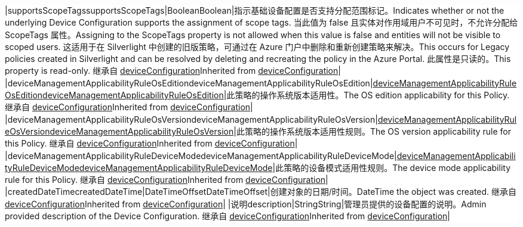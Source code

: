 |<span data-ttu-id="b625b-145">supportsScopeTags</span><span class="sxs-lookup"><span data-stu-id="b625b-145">supportsScopeTags</span></span>|<span data-ttu-id="b625b-146">Boolean</span><span class="sxs-lookup"><span data-stu-id="b625b-146">Boolean</span></span>|<span data-ttu-id="b625b-147">指示基础设备配置是否支持分配范围标记。</span><span class="sxs-lookup"><span data-stu-id="b625b-147">Indicates whether or not the underlying Device Configuration supports the assignment of scope tags.</span></span> <span data-ttu-id="b625b-148">当此值为 false 且实体对作用域用户不可见时，不允许分配给 ScopeTags 属性。</span><span class="sxs-lookup"><span data-stu-id="b625b-148">Assigning to the ScopeTags property is not allowed when this value is false and entities will not be visible to scoped users.</span></span> <span data-ttu-id="b625b-149">这适用于在 Silverlight 中创建的旧版策略，可通过在 Azure 门户中删除和重新创建策略来解决。</span><span class="sxs-lookup"><span data-stu-id="b625b-149">This occurs for Legacy policies created in Silverlight and can be resolved by deleting and recreating the policy in the Azure Portal.</span></span> <span data-ttu-id="b625b-150">此属性是只读的。</span><span class="sxs-lookup"><span data-stu-id="b625b-150">This property is read-only.</span></span> <span data-ttu-id="b625b-151">继承自 [deviceConfiguration](../resources/intune-shared-deviceconfiguration.md)</span><span class="sxs-lookup"><span data-stu-id="b625b-151">Inherited from [deviceConfiguration](../resources/intune-shared-deviceconfiguration.md)</span></span>|
|<span data-ttu-id="b625b-152">deviceManagementApplicabilityRuleOsEdition</span><span class="sxs-lookup"><span data-stu-id="b625b-152">deviceManagementApplicabilityRuleOsEdition</span></span>|[<span data-ttu-id="b625b-153">deviceManagementApplicabilityRuleOsEdition</span><span class="sxs-lookup"><span data-stu-id="b625b-153">deviceManagementApplicabilityRuleOsEdition</span></span>](../resources/intune-deviceconfig-devicemanagementapplicabilityruleosedition.md)|<span data-ttu-id="b625b-154">此策略的操作系统版本适用性。</span><span class="sxs-lookup"><span data-stu-id="b625b-154">The OS edition applicability for this Policy.</span></span> <span data-ttu-id="b625b-155">继承自 [deviceConfiguration](../resources/intune-shared-deviceconfiguration.md)</span><span class="sxs-lookup"><span data-stu-id="b625b-155">Inherited from [deviceConfiguration](../resources/intune-shared-deviceconfiguration.md)</span></span>|
|<span data-ttu-id="b625b-156">deviceManagementApplicabilityRuleOsVersion</span><span class="sxs-lookup"><span data-stu-id="b625b-156">deviceManagementApplicabilityRuleOsVersion</span></span>|[<span data-ttu-id="b625b-157">deviceManagementApplicabilityRuleOsVersion</span><span class="sxs-lookup"><span data-stu-id="b625b-157">deviceManagementApplicabilityRuleOsVersion</span></span>](../resources/intune-deviceconfig-devicemanagementapplicabilityruleosversion.md)|<span data-ttu-id="b625b-158">此策略的操作系统版本适用性规则。</span><span class="sxs-lookup"><span data-stu-id="b625b-158">The OS version applicability rule for this Policy.</span></span> <span data-ttu-id="b625b-159">继承自 [deviceConfiguration](../resources/intune-shared-deviceconfiguration.md)</span><span class="sxs-lookup"><span data-stu-id="b625b-159">Inherited from [deviceConfiguration](../resources/intune-shared-deviceconfiguration.md)</span></span>|
|<span data-ttu-id="b625b-160">deviceManagementApplicabilityRuleDeviceMode</span><span class="sxs-lookup"><span data-stu-id="b625b-160">deviceManagementApplicabilityRuleDeviceMode</span></span>|[<span data-ttu-id="b625b-161">deviceManagementApplicabilityRuleDeviceMode</span><span class="sxs-lookup"><span data-stu-id="b625b-161">deviceManagementApplicabilityRuleDeviceMode</span></span>](../resources/intune-deviceconfig-devicemanagementapplicabilityruledevicemode.md)|<span data-ttu-id="b625b-162">此策略的设备模式适用性规则。</span><span class="sxs-lookup"><span data-stu-id="b625b-162">The device mode applicability rule for this Policy.</span></span> <span data-ttu-id="b625b-163">继承自 [deviceConfiguration](../resources/intune-shared-deviceconfiguration.md)</span><span class="sxs-lookup"><span data-stu-id="b625b-163">Inherited from [deviceConfiguration](../resources/intune-shared-deviceconfiguration.md)</span></span>|
|<span data-ttu-id="b625b-164">createdDateTime</span><span class="sxs-lookup"><span data-stu-id="b625b-164">createdDateTime</span></span>|<span data-ttu-id="b625b-165">DateTimeOffset</span><span class="sxs-lookup"><span data-stu-id="b625b-165">DateTimeOffset</span></span>|<span data-ttu-id="b625b-166">创建对象的日期/时间。</span><span class="sxs-lookup"><span data-stu-id="b625b-166">DateTime the object was created.</span></span> <span data-ttu-id="b625b-167">继承自 [deviceConfiguration](../resources/intune-shared-deviceconfiguration.md)</span><span class="sxs-lookup"><span data-stu-id="b625b-167">Inherited from [deviceConfiguration](../resources/intune-shared-deviceconfiguration.md)</span></span>|
|<span data-ttu-id="b625b-168">说明</span><span class="sxs-lookup"><span data-stu-id="b625b-168">description</span></span>|<span data-ttu-id="b625b-169">String</span><span class="sxs-lookup"><span data-stu-id="b625b-169">String</span></span>|<span data-ttu-id="b625b-170">管理员提供的设备配置的说明。</span><span class="sxs-lookup"><span data-stu-id="b625b-170">Admin provided description of the Device Configuration.</span></span> <span data-ttu-id="b625b-171">继承自 [deviceConfiguration](../resources/intune-shared-deviceconfiguration.md)</span><span class="sxs-lookup"><span data-stu-id="b625b-171">Inherited from [deviceConfiguration](../resources/intune-shared-deviceconfiguration.md)</span></span>|